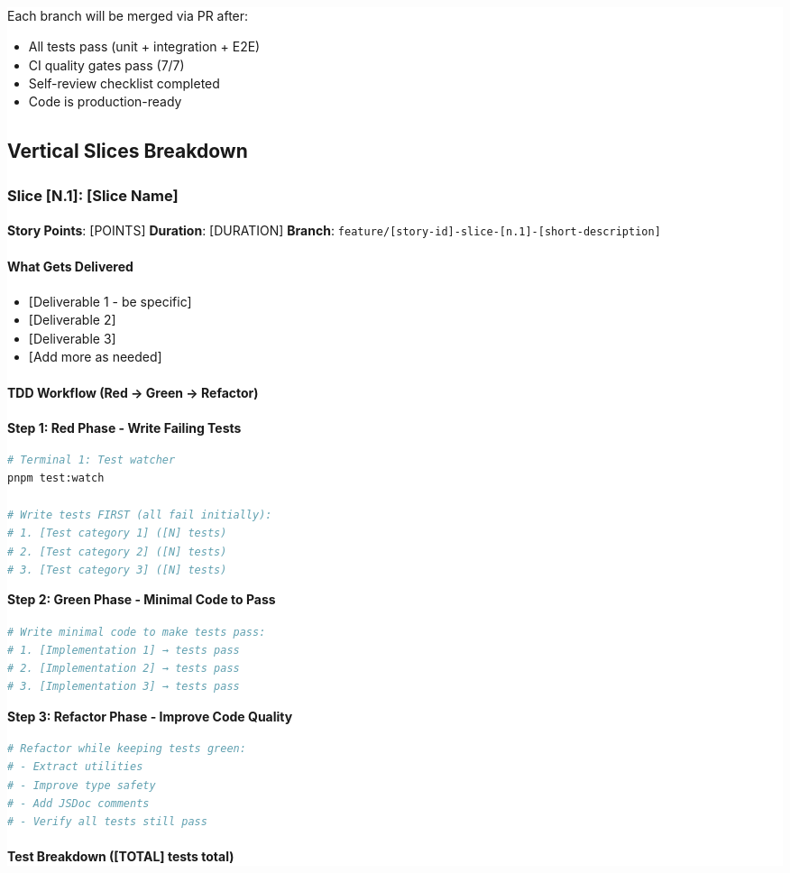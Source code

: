 Each branch will be merged via PR after:

- All tests pass (unit + integration + E2E)
- CI quality gates pass (7/7)
- Self-review checklist completed
- Code is production-ready

## Vertical Slices Breakdown

### Slice [N.1]: [Slice Name]

**Story Points**: [POINTS]
**Duration**: [DURATION]
**Branch**: `feature/[story-id]-slice-[n.1]-[short-description]`

#### What Gets Delivered

- [Deliverable 1 - be specific]
- [Deliverable 2]
- [Deliverable 3]
- [Add more as needed]

#### TDD Workflow (Red → Green → Refactor)

**Step 1: Red Phase - Write Failing Tests**

```bash
# Terminal 1: Test watcher
pnpm test:watch

# Write tests FIRST (all fail initially):
# 1. [Test category 1] ([N] tests)
# 2. [Test category 2] ([N] tests)
# 3. [Test category 3] ([N] tests)
```

**Step 2: Green Phase - Minimal Code to Pass**

```bash
# Write minimal code to make tests pass:
# 1. [Implementation 1] → tests pass
# 2. [Implementation 2] → tests pass
# 3. [Implementation 3] → tests pass
```

**Step 3: Refactor Phase - Improve Code Quality**

```bash
# Refactor while keeping tests green:
# - Extract utilities
# - Improve type safety
# - Add JSDoc comments
# - Verify all tests still pass
```

#### Test Breakdown ([TOTAL] tests total)
